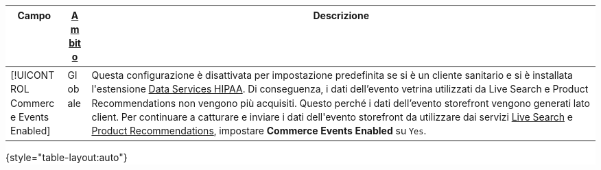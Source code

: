 | Campo | [Ambito](../../getting-started/websites-stores-views.md#scope-settings) | Descrizione |
|--- |--- |--- |
| [!UICONTROL Commerce Events Enabled] | Globale | Questa configurazione è disattivata per impostazione predefinita se si è un cliente sanitario e si è installata l&#39;estensione [Data Services HIPAA](https://experienceleague.adobe.com/en/docs/commerce/data-connection/hipaa-readiness). Di conseguenza, i dati dell’evento vetrina utilizzati da Live Search e Product Recommendations non vengono più acquisiti. Questo perché i dati dell’evento storefront vengono generati lato client. Per continuare a catturare e inviare i dati dell&#39;evento storefront da utilizzare dai servizi [Live Search](https://experienceleague.adobe.com/en/docs/commerce/live-search/overview) e [Product Recommendations](https://experienceleague.adobe.com/en/docs/commerce/product-recommendations/guide-overview), impostare **Commerce Events Enabled** su `Yes`. |

{style="table-layout:auto"}
